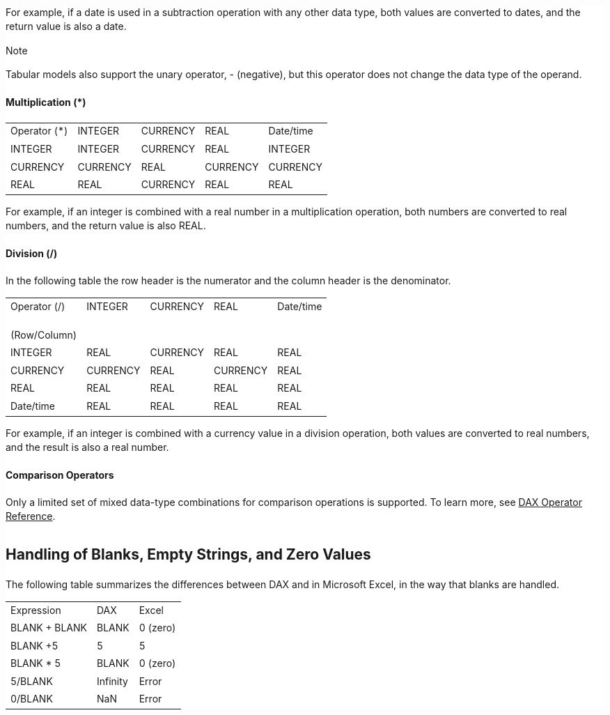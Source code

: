  For example, if a date is used in a subtraction operation with any other data type, both values are converted to dates, and the return value is also a date.  
  
> [!NOTE]  
>  Tabular models also support the unary operator, - (negative), but this operator does not change the data type of the operand.  
  
#### Multiplication (*)  
  
||||||  
|-|-|-|-|-|  
|Operator (*)|INTEGER|CURRENCY|REAL|Date/time|  
|INTEGER|INTEGER|CURRENCY|REAL|INTEGER|  
|CURRENCY|CURRENCY|REAL|CURRENCY|CURRENCY|  
|REAL|REAL|CURRENCY|REAL|REAL|  
  
 For example, if an integer is combined with a real number in a multiplication operation, both numbers are converted to real numbers, and the return value is also REAL.  
  
#### Division (/)  
 In the following table the row header is the numerator and the column header is the denominator.  
  
||||||  
|-|-|-|-|-|  
|Operator (/)<br /><br /> (Row/Column)|INTEGER|CURRENCY|REAL|Date/time|  
|INTEGER|REAL|CURRENCY|REAL|REAL|  
|CURRENCY|CURRENCY|REAL|CURRENCY|REAL|  
|REAL|REAL|REAL|REAL|REAL|  
|Date/time|REAL|REAL|REAL|REAL|  
  
 For example, if an integer is combined with a currency value in a division operation, both values are converted to real numbers, and the result is also a real number.  
  
#### Comparison Operators  
Only a limited set of mixed data-type combinations for comparison operations is supported. To learn more, see [DAX Operator Reference](https://msdn.microsoft.com/library/ee634237.aspx).  
  
## <a name="bkmk_hand_blanks"></a> Handling of Blanks, Empty Strings, and Zero Values  
 The following table summarizes the differences between DAX and in Microsoft Excel, in the way that blanks are handled.  
  
||||  
|-|-|-|  
|Expression|DAX|Excel|  
|BLANK + BLANK|BLANK|0 (zero)|  
|BLANK +5|5|5|  
|BLANK * 5|BLANK|0 (zero)|  
|5/BLANK|Infinity|Error|  
|0/BLANK|NaN|Error|  